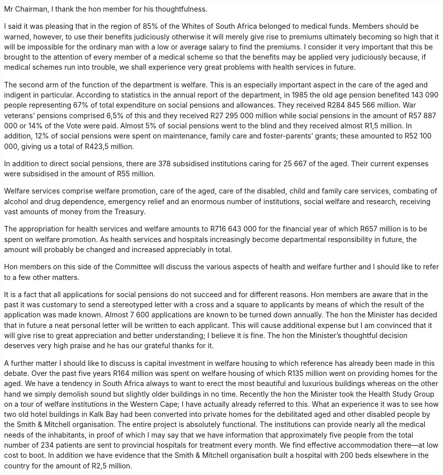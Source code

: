 <p>Mr Chairman, I thank the hon member for his thoughtfulness.</p>

<p>I said it was pleasing that in the region of 85% of the Whites of South Africa belonged to medical funds. Members should be warned, however, to use their benefits judiciously otherwise it will merely give rise to premiums ultimately becoming so high that it will be impossible for the ordinary man with a low or average salary to find the premiums. I consider it very important that this be brought to the attention of every member of a medical scheme so that the benefits may be applied very judiciously because, if medical schemes run into trouble, we shall experience very great problems with health services in future.</p>

<p>The second arm of the function of the department is welfare. This is an especially important aspect in the care of the aged and indigent in particular. According to statistics in the annual report of the department, in 1985 the old age pension benefited 143 090 people representing 67% of total expenditure on social pensions and allowances. They received R284 845 566 million. War veterans&#x2019; pensions comprised 6,5% of this and they received R27 295 000 million while social pensions in the amount of R57 887 000 or 14% of the Vote were paid. Almost 5% of social pensions went to the blind and they received almost R1,5 million. In addition, 12% of social pensions were spent on maintenance, family care and foster-parents&#x2019; grants; these amounted to R52 100 000, giving us a total of R423,5 million.</p>

<p>In addition to direct social pensions, there are 378 subsidised institutions caring for 25 667 of the aged. Their current expenses were subsidised in the amount of R55 million.</p>

<p>Welfare services comprise welfare promotion, care of the aged, care of the disabled, child and family care services, combating of alcohol and drug dependence, emergency relief and an enormous number of institutions, social welfare and research, receiving vast amounts of money from the Treasury.</p>

<p>The appropriation for health services and welfare amounts to R716 643 000 for the financial year of which R657 million is to be spent on welfare promotion. As health services and hospitals increasingly become departmental responsibility in future, the amount will probably be changed and increased appreciably in total.</p>

<p>Hon members on this side of the Committee <span class="col_6079-6080" refersTo="page_0639"/>will discuss the various aspects of health and welfare further and I should like to refer to a few other matters.</p>

<p>It is a fact that all applications for social pensions do not succeed and for different reasons. Hon members are aware that in the past it was customary to send a stereotyped letter with a cross and a square to applicants by means of which the result of the application was made known. Almost 7 600 applications are known to be turned down annually. The hon the Minister has decided that in future a neat personal letter will be written to each applicant. This will cause additional expense but I am convinced that it will give rise to great appreciation and better understanding; I believe it is fine. The hon the Minister&#x2019;s thoughtful decision deserves very high praise and he has our grateful thanks for it.</p>

<p>A further matter I should like to discuss is capital investment in welfare housing to which reference has already been made in this debate. Over the past five years R164 million was spent on welfare housing of which R135 million went on providing homes for the aged. We have a tendency in South Africa always to want to erect the most beautiful and luxurious buildings whereas on the other hand we simply demolish sound but slightly older buildings in no time. Recently the hon the Minister took the Health Study Group on a tour of welfare institutions in the Western Cape; I have actually already referred to this. What an experience it was to see how two old hotel buildings in Kalk Bay had been converted into private homes for the debilitated aged and other disabled people by the Smith &#x0026; Mitchell organisation. The entire project is absolutely functional. The institutions can provide nearly all the medical needs of the inhabitants, in proof of which I may say that we have information that approximately five people from the total number of 234 patients are sent to provincial hospitals for treatment every month. We find effective accommodation there&#x2014;at low cost to boot. In addition we have evidence that the Smith &#x0026; Mitchell organisation built a hospital with 200 beds elsewhere in the country for the amount of R2,5 million.</p>
